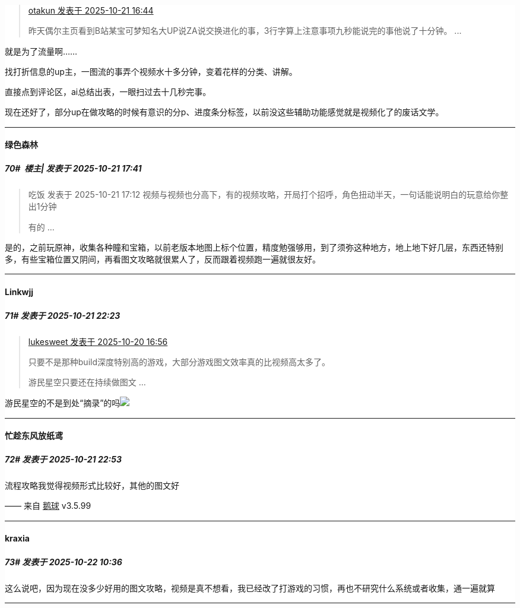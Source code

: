 <blockquote><a href="httphttps://stage1st.com/2b/forum.php?mod=redirect&amp;goto=findpost&amp;pid=68605095&amp;ptid=2264976" target="_blank">otakun 发表于 2025-10-21 16:44</a>

昨天偶尔主页看到B站某宝可梦知名大UP说ZA说交换进化的事，3行字算上注意事项九秒能说完的事他说了十分钟。 ...</blockquote>
就是为了流量啊……

找打折信息的up主，一图流的事弄个视频水十多分钟，变着花样的分类、讲解。

直接点到评论区，ai总结出表，一眼扫过去十几秒完事。

现在还好了，部分up在做攻略的时候有意识的分p、进度条分标签，以前没这些辅助功能感觉就是视频化了的废话文学。


*****

####  绿色森林  
##### 70#         楼主| 发表于 2025-10-21 17:41

<blockquote>吃饭 发表于 2025-10-21 17:12
视频与视频也分高下，有的视频攻略，开局打个招呼，角色扭动半天，一句话能说明白的玩意给你整出1分钟

有的 ...</blockquote>
是的，之前玩原神，收集各种瞳和宝箱，以前老版本地图上标个位置，精度勉强够用，到了须弥这种地方，地上地下好几层，东西还特别多，有些宝箱位置又阴间，再看图文攻略就很累人了，反而跟着视频跑一遍就很友好。


*****

####  Linkwjj  
##### 71#       发表于 2025-10-21 22:23

<blockquote><a href="httphttps://stage1st.com/2b/forum.php?mod=redirect&amp;goto=findpost&amp;pid=68599733&amp;ptid=2264976" target="_blank">lukesweet 发表于 2025-10-20 16:56</a>

只要不是那种build深度特别高的游戏，大部分游戏图文效率真的比视频高太多了。

游民星空只要还在持续做图文 ...</blockquote>
游民星空的不是到处“摘录”的吗<img src="https://static.stage1st.com/image/smiley/face2017/091.png" referrerpolicy="no-referrer">


*****

####  忙趁东风放纸鸢  
##### 72#       发表于 2025-10-21 22:53

流程攻略我觉得视频形式比较好，其他的图文好

—— 来自 [鹅球](https://www.pgyer.com/GcUxKd4w) v3.5.99


*****

####  kraxia  
##### 73#       发表于 2025-10-22 10:36

这么说吧，因为现在没多少好用的图文攻略，视频是真不想看，我已经改了打游戏的习惯，再也不研究什么系统或者收集，通一遍就算


*****
